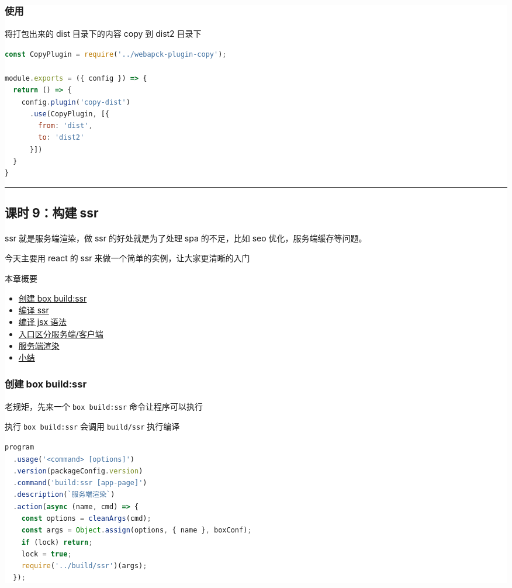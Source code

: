 ### <a name="8_2">使用</a>

将打包出来的 dist 目录下的内容 copy 到 dist2 目录下

```js
const CopyPlugin = require('../webapck-plugin-copy');

module.exports = ({ config }) => {
  return () => {
    config.plugin('copy-dist')
      .use(CopyPlugin, [{
        from: 'dist',
        to: 'dist2'
      }])
  }
}
```


------------

## <a name="0_9">课时 9：构建 ssr</a>

ssr 就是服务端渲染，做 ssr 的好处就是为了处理 spa 的不足，比如 seo 优化，服务端缓存等问题。

今天主要用 react 的 ssr 来做一个简单的实例，让大家更清晰的入门

本章概要

- <a href="#8_1">创建 box build:ssr</a>
- <a href="#8_1">编译 ssr</a>
- <a href="#8_1">编译 jsx 语法</a>
- <a href="#8_1">入口区分服务端/客户端</a>
- <a href="#8_1">服务端渲染</a>
- <a href="#8_1">小结</a>

### <a name="8_1">创建 box build:ssr</a>

老规矩，先来一个 `box build:ssr` 命令让程序可以执行

执行 `box build:ssr` 会调用 `build/ssr` 执行编译

```js
program
  .usage('<command> [options]')
  .version(packageConfig.version)
  .command('build:ssr [app-page]')
  .description(`服务端渲染`)
  .action(async (name, cmd) => {
    const options = cleanArgs(cmd);
    const args = Object.assign(options, { name }, boxConf);
    if (lock) return;
    lock = true;
    require('../build/ssr')(args);
  });
```
